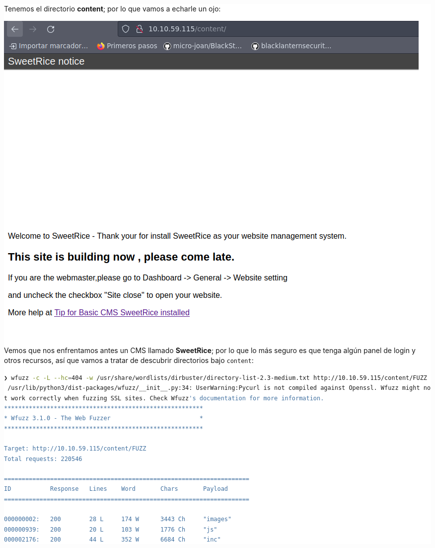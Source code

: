 Tenemos el directorio **content**; por lo que vamos a echarle un ojo:

![""](/assets/images/thm-lazyadmin/lazyadmin2.png)

Vemos que nos enfrentamos antes un CMS llamado **SweetRice**; por lo que lo más seguro es que tenga algún panel de login y otros recursos, así que vamos a tratar de descubrir directorios bajo `content`:

```bash
❯ wfuzz -c -L --hc=404 -w /usr/share/wordlists/dirbuster/directory-list-2.3-medium.txt http://10.10.59.115/content/FUZZ
 /usr/lib/python3/dist-packages/wfuzz/__init__.py:34: UserWarning:Pycurl is not compiled against Openssl. Wfuzz might not work correctly when fuzzing SSL sites. Check Wfuzz's documentation for more information.
********************************************************
* Wfuzz 3.1.0 - The Web Fuzzer                         *
********************************************************

Target: http://10.10.59.115/content/FUZZ
Total requests: 220546

=====================================================================
ID           Response   Lines    Word       Chars       Payload                                                                                                                     
=====================================================================

000000002:   200        28 L     174 W      3443 Ch     "images"                                                                                                                    
000000939:   200        20 L     103 W      1776 Ch     "js"                                                                                                                        
000002176:   200        44 L     352 W      6684 Ch     "inc"                                                                                                                       
```